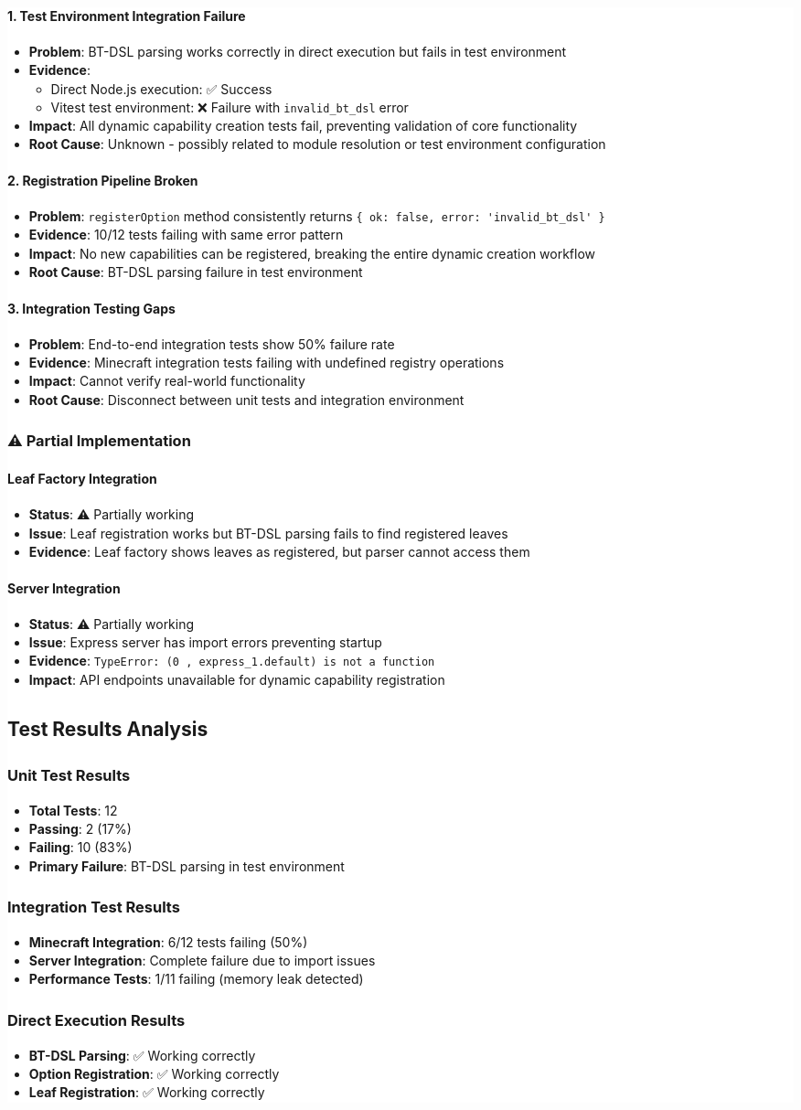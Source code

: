 #### **1. Test Environment Integration Failure**
- **Problem**: BT-DSL parsing works correctly in direct execution but fails in test environment
- **Evidence**: 
  - Direct Node.js execution: ✅ Success
  - Vitest test environment: ❌ Failure with `invalid_bt_dsl` error
- **Impact**: All dynamic capability creation tests fail, preventing validation of core functionality
- **Root Cause**: Unknown - possibly related to module resolution or test environment configuration

#### **2. Registration Pipeline Broken**
- **Problem**: `registerOption` method consistently returns `{ ok: false, error: 'invalid_bt_dsl' }`
- **Evidence**: 10/12 tests failing with same error pattern
- **Impact**: No new capabilities can be registered, breaking the entire dynamic creation workflow
- **Root Cause**: BT-DSL parsing failure in test environment

#### **3. Integration Testing Gaps**
- **Problem**: End-to-end integration tests show 50% failure rate
- **Evidence**: Minecraft integration tests failing with undefined registry operations
- **Impact**: Cannot verify real-world functionality
- **Root Cause**: Disconnect between unit tests and integration environment

### ⚠️ **Partial Implementation**

#### **Leaf Factory Integration**
- **Status**: ⚠️ Partially working
- **Issue**: Leaf registration works but BT-DSL parsing fails to find registered leaves
- **Evidence**: Leaf factory shows leaves as registered, but parser cannot access them

#### **Server Integration**
- **Status**: ⚠️ Partially working
- **Issue**: Express server has import errors preventing startup
- **Evidence**: `TypeError: (0 , express_1.default) is not a function`
- **Impact**: API endpoints unavailable for dynamic capability registration

## Test Results Analysis

### **Unit Test Results**
- **Total Tests**: 12
- **Passing**: 2 (17%)
- **Failing**: 10 (83%)
- **Primary Failure**: BT-DSL parsing in test environment

### **Integration Test Results**
- **Minecraft Integration**: 6/12 tests failing (50%)
- **Server Integration**: Complete failure due to import issues
- **Performance Tests**: 1/11 failing (memory leak detected)

### **Direct Execution Results**
- **BT-DSL Parsing**: ✅ Working correctly
- **Option Registration**: ✅ Working correctly
- **Leaf Registration**: ✅ Working correctly
